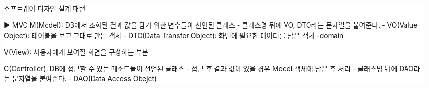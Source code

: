 소프트웨어 디자인 설계 패턴


▶ MVC
   M(Model): DB에서 조회된 결과 값을 담기 위한 변수들이 선언된 클래스
        - 클래스명 뒤에 VO, DTO라는 문자열을 붙여준다.
        - VO(Value Object): 테이블을 보고 그대로 만든 객체
        - DTO(Data Transfer Object): 화면에 필요한 데이터를 담은 객체
	-domain


   V(View): 사용자에게 보여질 화면을 구성하는 부분

   C(Controller): DB에 접근할 수 있는 메소드들이 선언된 클래스
         - 접근 후 결과 값이 있을 경우 Model 객체에 담은 후 처리
         - 클래스명 뒤에 DAO라는 문자열을 붙여준다.
         - DAO(Data Access Obejct)




